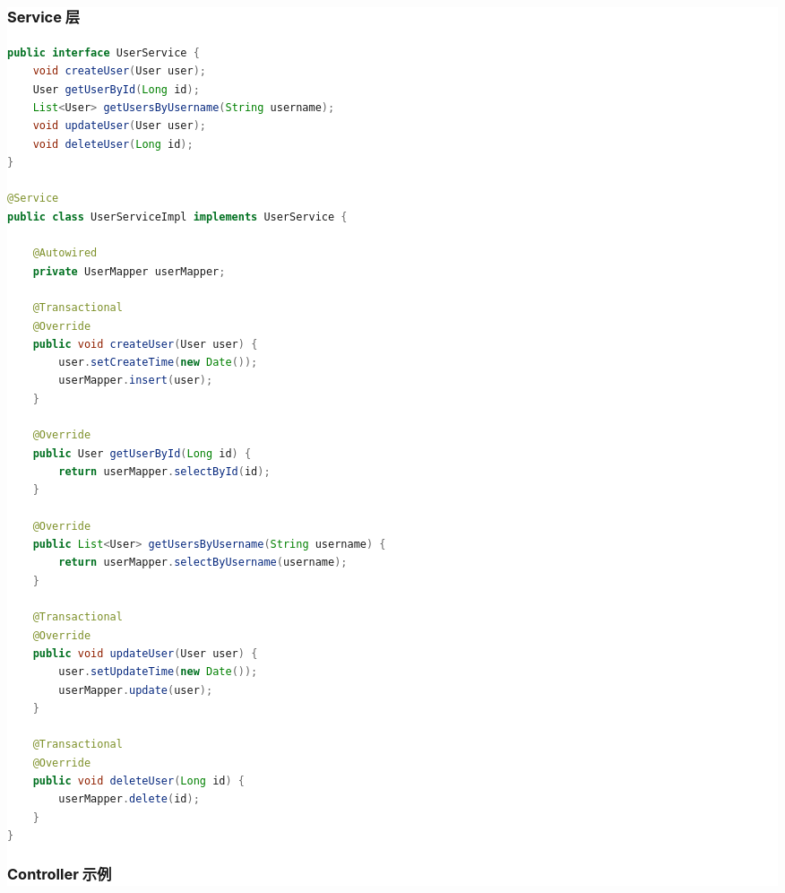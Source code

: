 ### Service 层

```java
public interface UserService {
    void createUser(User user);
    User getUserById(Long id);
    List<User> getUsersByUsername(String username);
    void updateUser(User user);
    void deleteUser(Long id);
}

@Service
public class UserServiceImpl implements UserService {

    @Autowired
    private UserMapper userMapper;

    @Transactional
    @Override
    public void createUser(User user) {
        user.setCreateTime(new Date());
        userMapper.insert(user);
    }

    @Override
    public User getUserById(Long id) {
        return userMapper.selectById(id);
    }

    @Override
    public List<User> getUsersByUsername(String username) {
        return userMapper.selectByUsername(username);
    }

    @Transactional
    @Override
    public void updateUser(User user) {
        user.setUpdateTime(new Date());
        userMapper.update(user);
    }

    @Transactional
    @Override
    public void deleteUser(Long id) {
        userMapper.delete(id);
    }
}
```

### Controller 示例
